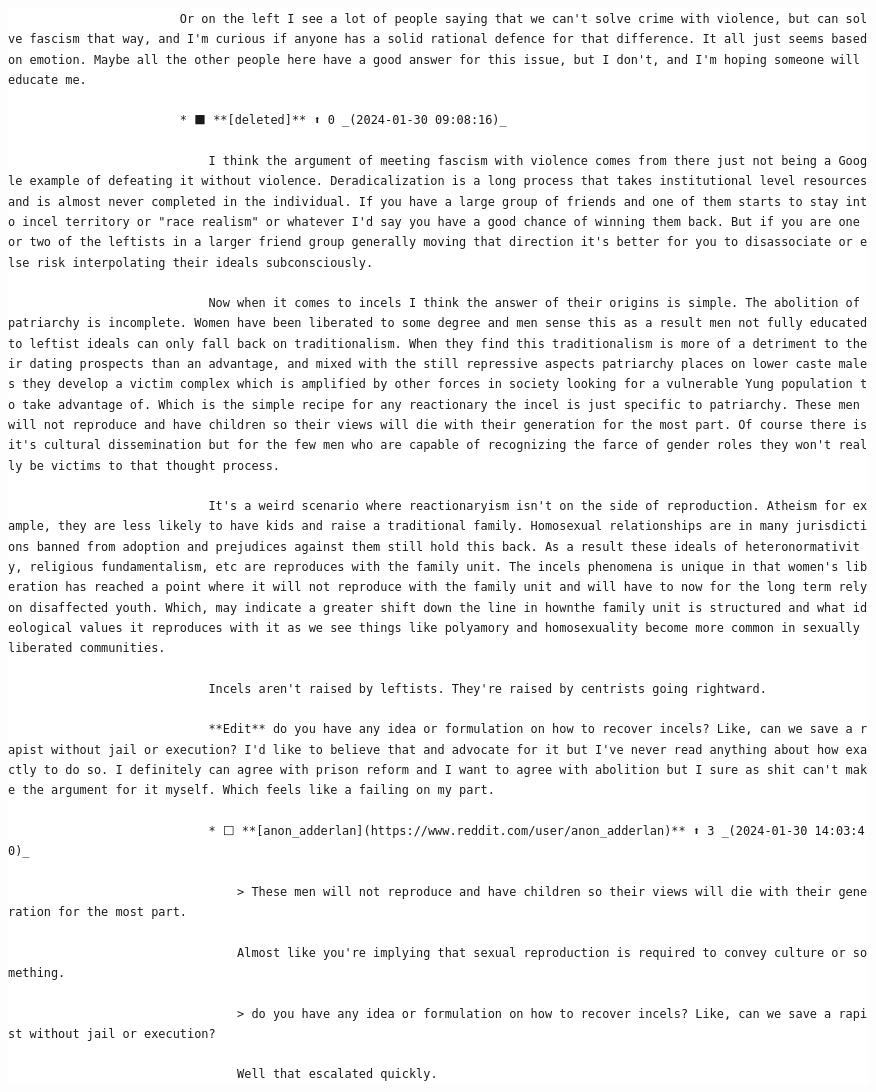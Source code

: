 							Or on the left I see a lot of people saying that we can't solve crime with violence, but can solve fascism that way, and I'm curious if anyone has a solid rational defence for that difference. It all just seems based on emotion. Maybe all the other people here have a good answer for this issue, but I don't, and I'm hoping someone will educate me.

							* ⬛️ **[deleted]** ⬆️ 0 _(2024-01-30 09:08:16)_

								I think the argument of meeting fascism with violence comes from there just not being a Google example of defeating it without violence. Deradicalization is a long process that takes institutional level resources and is almost never completed in the individual. If you have a large group of friends and one of them starts to stay into incel territory or "race realism" or whatever I'd say you have a good chance of winning them back. But if you are one or two of the leftists in a larger friend group generally moving that direction it's better for you to disassociate or else risk interpolating their ideals subconsciously. 
								
								Now when it comes to incels I think the answer of their origins is simple. The abolition of patriarchy is incomplete. Women have been liberated to some degree and men sense this as a result men not fully educated to leftist ideals can only fall back on traditionalism. When they find this traditionalism is more of a detriment to their dating prospects than an advantage, and mixed with the still repressive aspects patriarchy places on lower caste males they develop a victim complex which is amplified by other forces in society looking for a vulnerable Yung population to take advantage of. Which is the simple recipe for any reactionary the incel is just specific to patriarchy. These men will not reproduce and have children so their views will die with their generation for the most part. Of course there is it's cultural dissemination but for the few men who are capable of recognizing the farce of gender roles they won't really be victims to that thought process. 
								
								It's a weird scenario where reactionaryism isn't on the side of reproduction. Atheism for example, they are less likely to have kids and raise a traditional family. Homosexual relationships are in many jurisdictions banned from adoption and prejudices against them still hold this back. As a result these ideals of heteronormativity, religious fundamentalism, etc are reproduces with the family unit. The incels phenomena is unique in that women's liberation has reached a point where it will not reproduce with the family unit and will have to now for the long term rely on disaffected youth. Which, may indicate a greater shift down the line in hownthe family unit is structured and what ideological values it reproduces with it as we see things like polyamory and homosexuality become more common in sexually liberated communities. 
								
								Incels aren't raised by leftists. They're raised by centrists going rightward.
								
								**Edit** do you have any idea or formulation on how to recover incels? Like, can we save a rapist without jail or execution? I'd like to believe that and advocate for it but I've never read anything about how exactly to do so. I definitely can agree with prison reform and I want to agree with abolition but I sure as shit can't make the argument for it myself. Which feels like a failing on my part.

								* ⬜️ **[anon_adderlan](https://www.reddit.com/user/anon_adderlan)** ⬆️ 3 _(2024-01-30 14:03:40)_

									> These men will not reproduce and have children so their views will die with their generation for the most part.
									
									Almost like you're implying that sexual reproduction is required to convey culture or something.
									
									> do you have any idea or formulation on how to recover incels? Like, can we save a rapist without jail or execution?
									
									Well that escalated quickly.
									